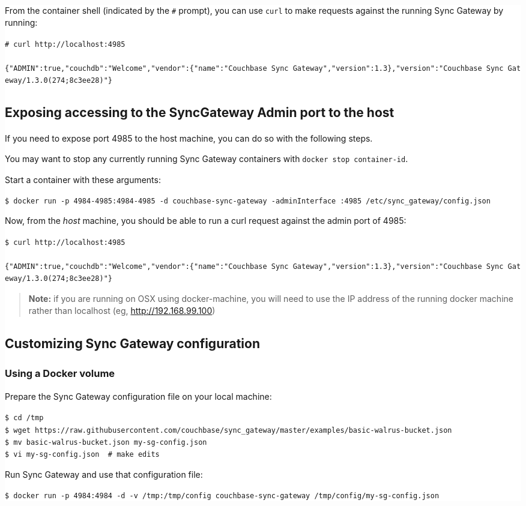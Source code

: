 From the container shell (indicated by the `#` prompt), you can use `curl` to make requests against the running Sync Gateway by running:

```
# curl http://localhost:4985

{"ADMIN":true,"couchdb":"Welcome","vendor":{"name":"Couchbase Sync Gateway","version":1.3},"version":"Couchbase Sync Gateway/1.3.0(274;8c3ee28)"}
```

## Exposing accessing to the SyncGateway Admin port to the host

If you need to expose port 4985 to the host machine, you can do so with the following steps.

You may want to stop any currently running Sync Gateway containers with `docker stop container-id`.

Start a container with these arguments:

```
$ docker run -p 4984-4985:4984-4985 -d couchbase-sync-gateway -adminInterface :4985 /etc/sync_gateway/config.json
```

Now, from the *host* machine, you should be able to run a curl request against the admin port of 4985:

```
$ curl http://localhost:4985

{"ADMIN":true,"couchdb":"Welcome","vendor":{"name":"Couchbase Sync Gateway","version":1.3},"version":"Couchbase Sync Gateway/1.3.0(274;8c3ee28)"}
```

> **Note:** if you are running on OSX using docker-machine, you will need to use the IP address of the running docker machine rather than localhost (eg, http://192.168.99.100)

## Customizing Sync Gateway configuration

### Using a Docker volume

Prepare the Sync Gateway configuration file on your local machine:

```
$ cd /tmp
$ wget https://raw.githubusercontent.com/couchbase/sync_gateway/master/examples/basic-walrus-bucket.json
$ mv basic-walrus-bucket.json my-sg-config.json
$ vi my-sg-config.json  # make edits
```

Run Sync Gateway and use that configuration file:

```
$ docker run -p 4984:4984 -d -v /tmp:/tmp/config couchbase-sync-gateway /tmp/config/my-sg-config.json
```
